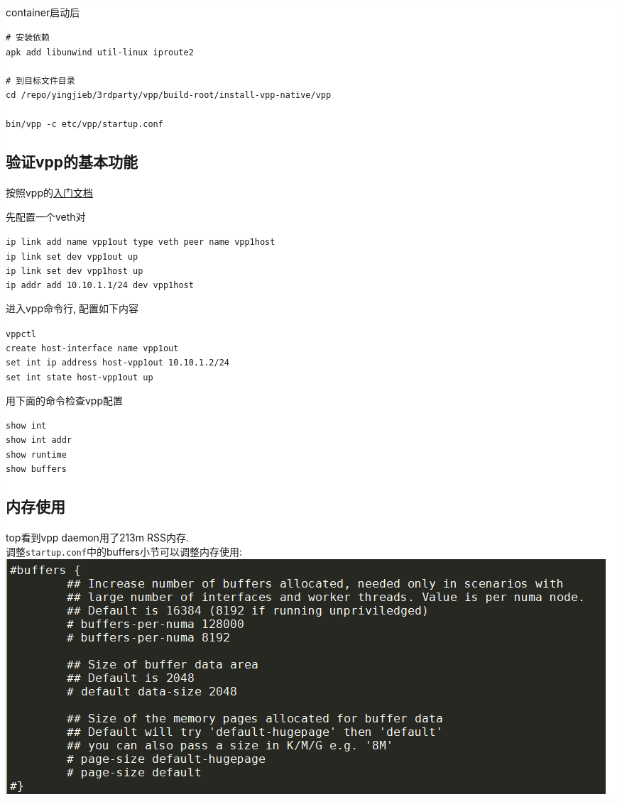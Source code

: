 container启动后
```shell
# 安装依赖
apk add libunwind util-linux iproute2

# 到目标文件目录
cd /repo/yingjieb/3rdparty/vpp/build-root/install-vpp-native/vpp

bin/vpp -c etc/vpp/startup.conf
```

## 验证vpp的基本功能
按照vpp的[入门文档](https://s3-docs.fd.io/vpp/23.06/gettingstarted/progressivevpp/interface.html)

先配置一个veth对
```shell
ip link add name vpp1out type veth peer name vpp1host
ip link set dev vpp1out up
ip link set dev vpp1host up
ip addr add 10.10.1.1/24 dev vpp1host
```
进入vpp命令行, 配置如下内容
```
vppctl
create host-interface name vpp1out
set int ip address host-vpp1out 10.10.1.2/24
set int state host-vpp1out up
```

用下面的命令检查vpp配置
```
show int
show int addr
show runtime
show buffers
```

## 内存使用
top看到vpp daemon用了213m RSS内存.  
调整`startup.conf`中的buffers小节可以调整内存使用:  
![](img/vpp_compile_and_run_on_alpine_20230705173921.png)
